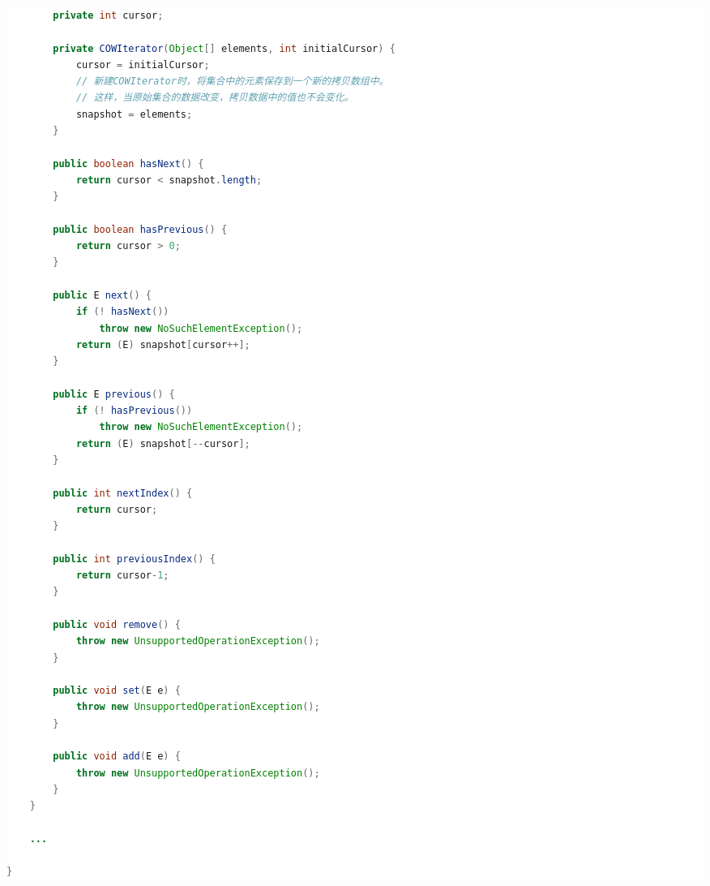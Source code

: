 ```java
        private int cursor;

        private COWIterator(Object[] elements, int initialCursor) {
            cursor = initialCursor;
            // 新建COWIterator时，将集合中的元素保存到一个新的拷贝数组中。
            // 这样，当原始集合的数据改变，拷贝数据中的值也不会变化。
            snapshot = elements;
        }

        public boolean hasNext() {
            return cursor < snapshot.length;
        }

        public boolean hasPrevious() {
            return cursor > 0;
        }

        public E next() {
            if (! hasNext())
                throw new NoSuchElementException();
            return (E) snapshot[cursor++];
        }

        public E previous() {
            if (! hasPrevious())
                throw new NoSuchElementException();
            return (E) snapshot[--cursor];
        }

        public int nextIndex() {
            return cursor;
        }

        public int previousIndex() {
            return cursor-1;
        }

        public void remove() {
            throw new UnsupportedOperationException();
        }

        public void set(E e) {
            throw new UnsupportedOperationException();
        }

        public void add(E e) {
            throw new UnsupportedOperationException();
        }
    }
  
    ...

}
```
